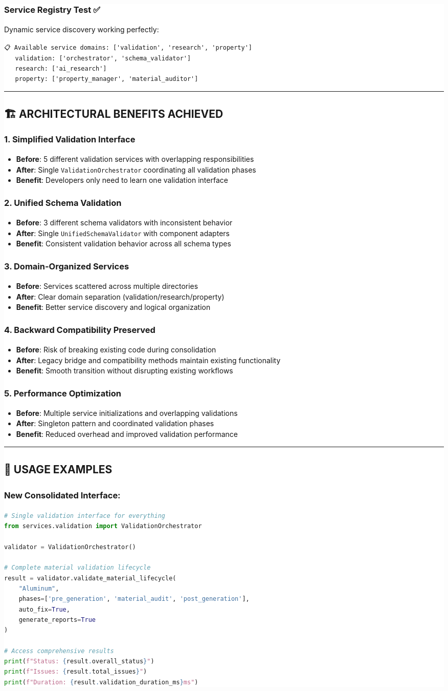 ### **Service Registry Test** ✅
Dynamic service discovery working perfectly:
```
📋 Available service domains: ['validation', 'research', 'property']
   validation: ['orchestrator', 'schema_validator']
   research: ['ai_research']
   property: ['property_manager', 'material_auditor']
```

---

## 🏗️ **ARCHITECTURAL BENEFITS ACHIEVED**

### **1. Simplified Validation Interface**
- **Before**: 5 different validation services with overlapping responsibilities
- **After**: Single `ValidationOrchestrator` coordinating all validation phases
- **Benefit**: Developers only need to learn one validation interface

### **2. Unified Schema Validation**
- **Before**: 3 different schema validators with inconsistent behavior
- **After**: Single `UnifiedSchemaValidator` with component adapters
- **Benefit**: Consistent validation behavior across all schema types

### **3. Domain-Organized Services**
- **Before**: Services scattered across multiple directories
- **After**: Clear domain separation (validation/research/property)
- **Benefit**: Better service discovery and logical organization

### **4. Backward Compatibility Preserved**
- **Before**: Risk of breaking existing code during consolidation
- **After**: Legacy bridge and compatibility methods maintain existing functionality
- **Benefit**: Smooth transition without disrupting existing workflows

### **5. Performance Optimization**
- **Before**: Multiple service initializations and overlapping validations
- **After**: Singleton pattern and coordinated validation phases
- **Benefit**: Reduced overhead and improved validation performance

---

## 🔧 **USAGE EXAMPLES**

### **New Consolidated Interface:**
```python
# Single validation interface for everything
from services.validation import ValidationOrchestrator

validator = ValidationOrchestrator()

# Complete material validation lifecycle
result = validator.validate_material_lifecycle(
    "Aluminum",
    phases=['pre_generation', 'material_audit', 'post_generation'],
    auto_fix=True,
    generate_reports=True
)

# Access comprehensive results
print(f"Status: {result.overall_status}")
print(f"Issues: {result.total_issues}")
print(f"Duration: {result.validation_duration_ms}ms")
```
